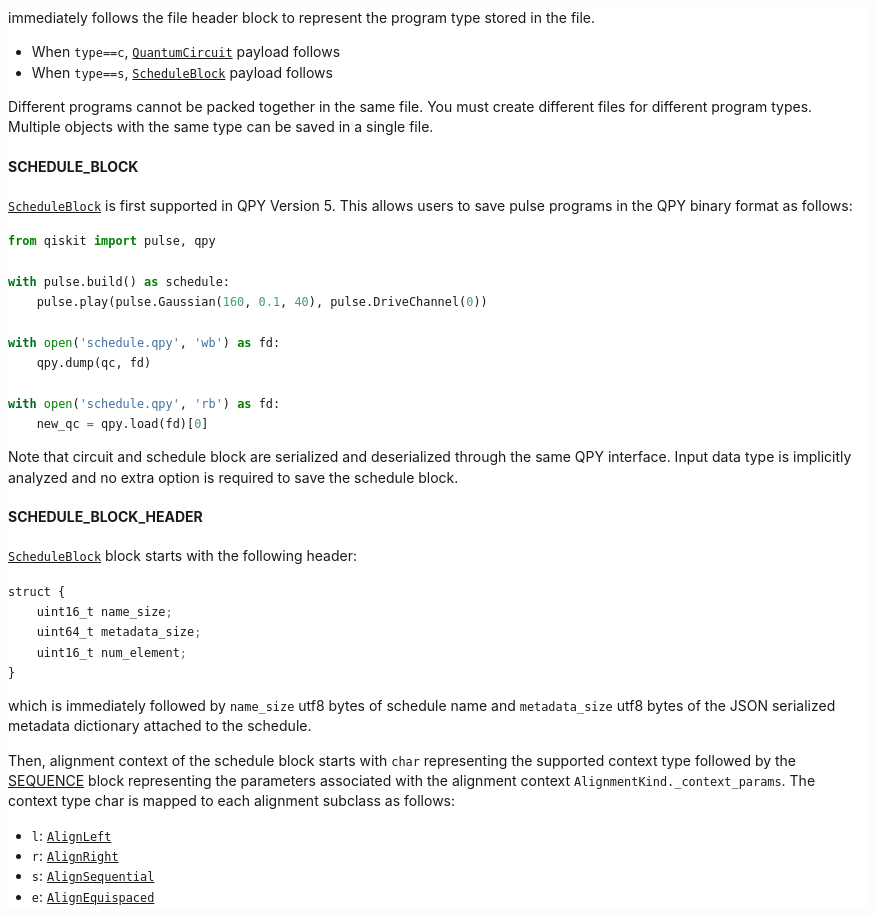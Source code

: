 immediately follows the file header block to represent the program type stored in the file.

*   When `type==c`, [`QuantumCircuit`](qiskit.circuit.QuantumCircuit "qiskit.circuit.QuantumCircuit") payload follows
*   When `type==s`, [`ScheduleBlock`](qiskit.pulse.ScheduleBlock "qiskit.pulse.ScheduleBlock") payload follows

<Admonition title="Note" type="note">
  Different programs cannot be packed together in the same file. You must create different files for different program types. Multiple objects with the same type can be saved in a single file.
</Admonition>

<span id="qpy-schedule-block" />

#### SCHEDULE\_BLOCK

[`ScheduleBlock`](qiskit.pulse.ScheduleBlock "qiskit.pulse.ScheduleBlock") is first supported in QPY Version 5. This allows users to save pulse programs in the QPY binary format as follows:

```python
from qiskit import pulse, qpy

with pulse.build() as schedule:
    pulse.play(pulse.Gaussian(160, 0.1, 40), pulse.DriveChannel(0))

with open('schedule.qpy', 'wb') as fd:
    qpy.dump(qc, fd)

with open('schedule.qpy', 'rb') as fd:
    new_qc = qpy.load(fd)[0]
```

Note that circuit and schedule block are serialized and deserialized through the same QPY interface. Input data type is implicitly analyzed and no extra option is required to save the schedule block.

#### SCHEDULE\_BLOCK\_HEADER

[`ScheduleBlock`](qiskit.pulse.ScheduleBlock "qiskit.pulse.ScheduleBlock") block starts with the following header:

```python
struct {
    uint16_t name_size;
    uint64_t metadata_size;
    uint16_t num_element;
}
```

which is immediately followed by `name_size` utf8 bytes of schedule name and `metadata_size` utf8 bytes of the JSON serialized metadata dictionary attached to the schedule.

Then, alignment context of the schedule block starts with `char` representing the supported context type followed by the [SEQUENCE](#qpy-sequence) block representing the parameters associated with the alignment context `AlignmentKind._context_params`. The context type char is mapped to each alignment subclass as follows:

*   `l`: [`AlignLeft`](qiskit.pulse.transforms.AlignLeft "qiskit.pulse.transforms.AlignLeft")
*   `r`: [`AlignRight`](qiskit.pulse.transforms.AlignRight "qiskit.pulse.transforms.AlignRight")
*   `s`: [`AlignSequential`](qiskit.pulse.transforms.AlignSequential "qiskit.pulse.transforms.AlignSequential")
*   `e`: [`AlignEquispaced`](qiskit.pulse.transforms.AlignEquispaced "qiskit.pulse.transforms.AlignEquispaced")
